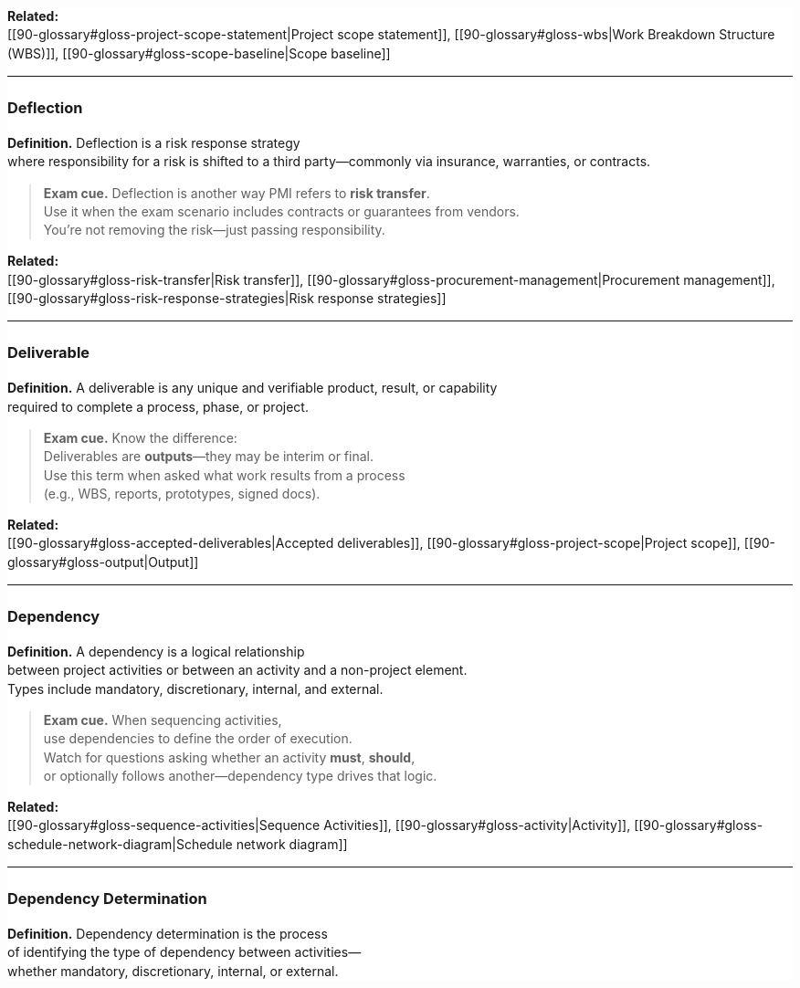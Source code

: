 **Related:**  
[[90-glossary#gloss-project-scope-statement|Project scope statement]], [[90-glossary#gloss-wbs|Work Breakdown Structure (WBS)]], [[90-glossary#gloss-scope-baseline|Scope baseline]]

---
### Deflection  
**Definition.** Deflection is a risk response strategy  
where responsibility for a risk is shifted to a third party—commonly via insurance, warranties, or contracts.

> **Exam cue.** Deflection is another way PMI refers to **risk transfer**.  
Use it when the exam scenario includes contracts or guarantees from vendors.  
You’re not removing the risk—just passing responsibility.

**Related:**  
[[90-glossary#gloss-risk-transfer|Risk transfer]], [[90-glossary#gloss-procurement-management|Procurement management]], [[90-glossary#gloss-risk-response-strategies|Risk response strategies]]

---
### Deliverable  
**Definition.** A deliverable is any unique and verifiable product, result, or capability  
required to complete a process, phase, or project.

> **Exam cue.** Know the difference:  
Deliverables are **outputs**—they may be interim or final.  
Use this term when asked what work results from a process  
(e.g., WBS, reports, prototypes, signed docs).

**Related:**  
[[90-glossary#gloss-accepted-deliverables|Accepted deliverables]], [[90-glossary#gloss-project-scope|Project scope]], [[90-glossary#gloss-output|Output]]

---
### Dependency  
**Definition.** A dependency is a logical relationship  
between project activities or between an activity and a non-project element.  
Types include mandatory, discretionary, internal, and external.

> **Exam cue.** When sequencing activities,  
use dependencies to define the order of execution.  
Watch for questions asking whether an activity **must**, **should**,  
or optionally follows another—dependency type drives that logic.

**Related:**  
[[90-glossary#gloss-sequence-activities|Sequence Activities]], [[90-glossary#gloss-activity|Activity]], [[90-glossary#gloss-schedule-network-diagram|Schedule network diagram]]

---
### Dependency Determination  
**Definition.** Dependency determination is the process  
of identifying the type of dependency between activities—  
whether mandatory, discretionary, internal, or external.
